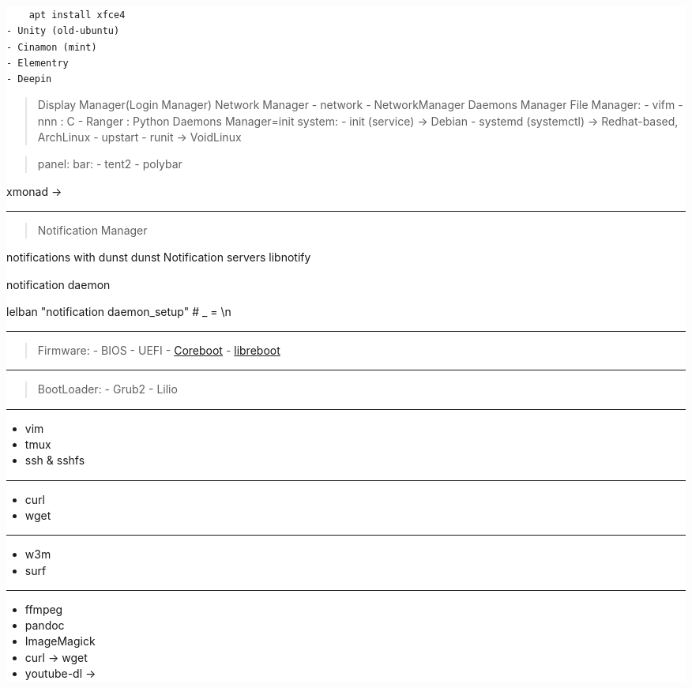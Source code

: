         apt install xfce4
    - Unity (old-ubuntu)
    - Cinamon (mint)
    - Elementry
    - Deepin

> Display Manager(Login Manager)
> Network Manager
    - network
    - NetworkManager
> Daemons Manager
> File Manager:
    - vifm
    - nnn : C
    - Ranger : Python
> Daemons Manager=init system:
    - init (service) -> Debian
    - systemd (systemctl) -> Redhat-based, ArchLinux
    - upstart
    - runit -> VoidLinux


> panel:
> bar:
    - tent2
    - polybar


xmonad -> 

----------------------------------------------------------------------------------------------------------
> Notification Manager

notifications with dunst
dunst Notification servers
libnotify

notification daemon

lelban "notification daemon_setup" # _ = \n

----------------------------------------------------------------------------------------------------------
> Firmware:
    - BIOS
    - UEFI
    - [Coreboot](https://www.coreboot.org/)
    - [libreboot](https://libreboot.org/)
----------------------------------------------------------------------------------------------------------
> BootLoader:
    - Grub2
    - Lilio
----------------------------------------------------------------------------------------------------------
- vim
- tmux
- ssh & sshfs
---------------------------------------------------------------------------------------------------------- 
- curl
- wget
----------------------------------------------------------------------------------------------------------
- w3m
- surf
----------------------------------------------------------------------------------------------------------
- ffmpeg
- pandoc
- ImageMagick
- curl -> wget
- youtube-dl ->
